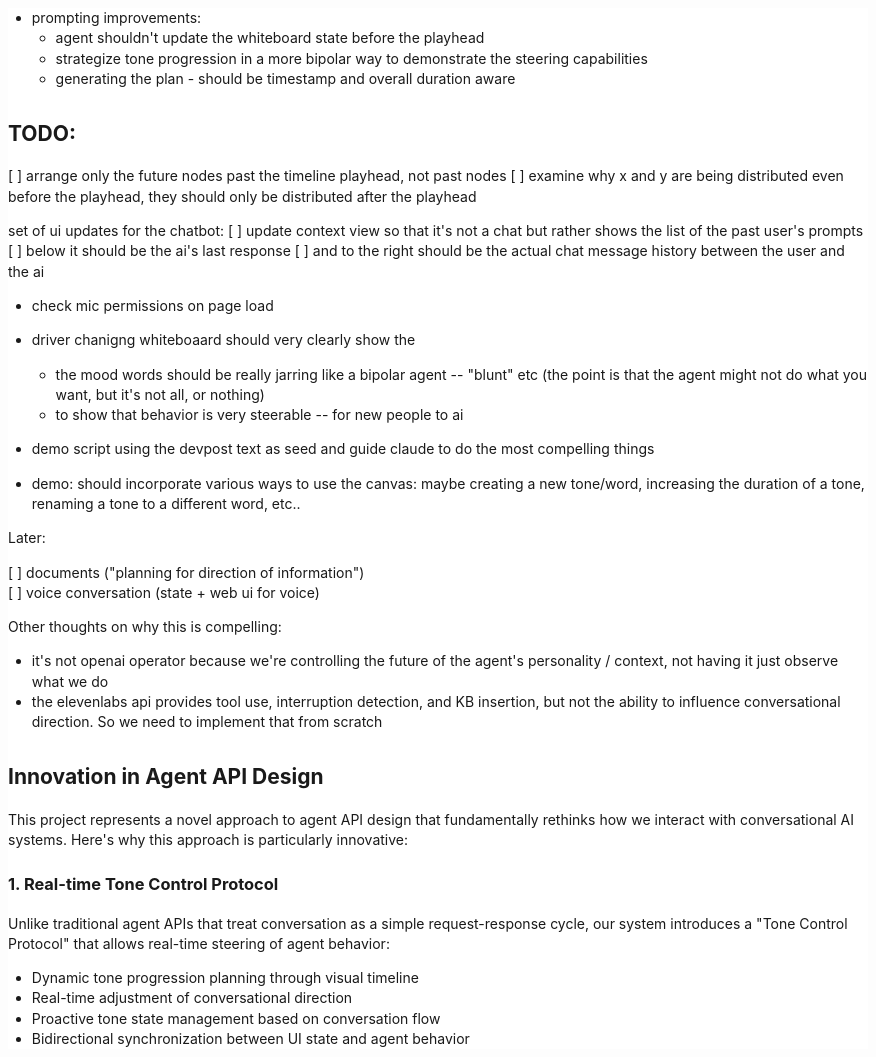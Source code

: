 
- prompting improvements:
  - agent shouldn't update the whiteboard state before the playhead
  - strategize tone progression in a more bipolar way to demonstrate the steering capabilities
  - generating the plan - should be timestamp and overall duration aware


## TODO:
[ ] arrange only the future nodes past the timeline playhead, not past nodes
[ ] examine why x and y are being distributed even before the playhead, they should only be distributed after the playhead



set of ui updates for the chatbot:
[ ] update context view so that it's not a chat but rather shows the list of the past user's prompts
[ ] below it should be the ai's last response
[ ] and to the right should be the actual chat message history between the user and the ai



- check mic permissions on page load

- driver chanigng whiteboaard should very clearly show the 
  - the mood words should be really jarring like a bipolar agent -- "blunt" etc (the point is that the agent might not do what you want, but it's not all, or nothing)
  - to show that behavior is very steerable -- for new people to ai
- demo script using the devpost text as seed and guide claude to do the most compelling things

- demo: should incorporate various ways to use the canvas: maybe creating a new tone/word, increasing the duration of a tone, renaming a tone to a different word, etc..
 
Later:

[ ] documents ("planning for direction of information")  
[ ] voice conversation (state \+ web ui for voice)  

Other thoughts on why this is compelling:
- it's not openai operator because we're controlling the future of the agent's personality / context, not having it just observe what we do
- the elevenlabs api provides tool use, interruption detection, and KB insertion, but not the ability to influence conversational direction. So we need to implement that from scratch

## Innovation in Agent API Design

This project represents a novel approach to agent API design that fundamentally rethinks how we interact with conversational AI systems. Here's why this approach is particularly innovative:

### 1. Real-time Tone Control Protocol
Unlike traditional agent APIs that treat conversation as a simple request-response cycle, our system introduces a "Tone Control Protocol" that allows real-time steering of agent behavior:
- Dynamic tone progression planning through visual timeline
- Real-time adjustment of conversational direction
- Proactive tone state management based on conversation flow
- Bidirectional synchronization between UI state and agent behavior
